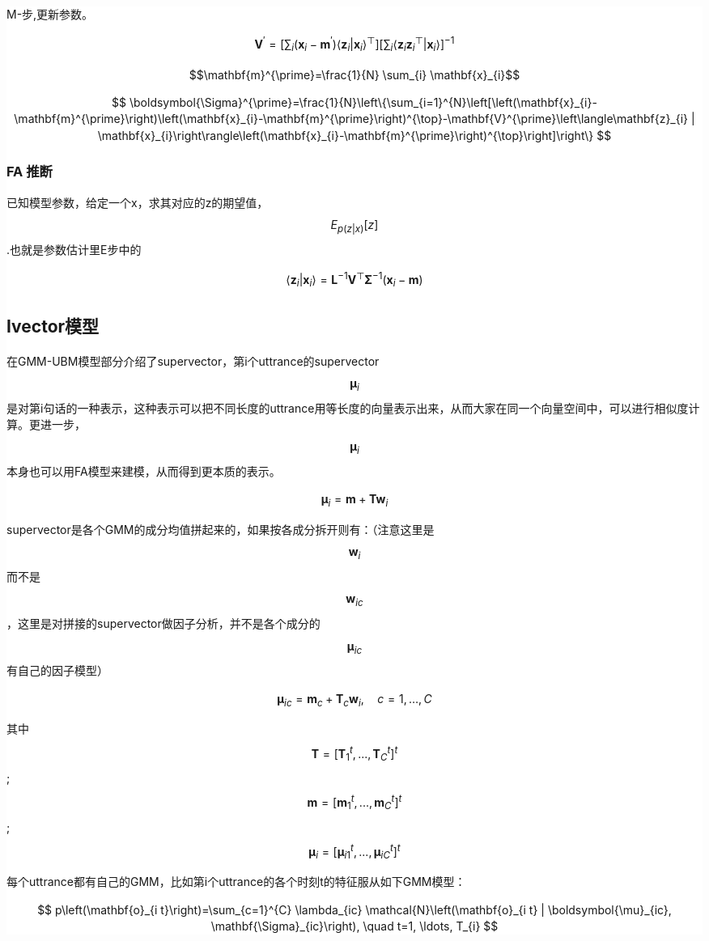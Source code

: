 M-步,更新参数。

$$
\mathbf{V}^{\prime}=\left[\sum_{i}\left(\mathbf{x}_{i}-\mathbf{m}^{\prime}\right)\left\langle\mathbf{z}_{i} | \mathbf{x}_{i}\right\rangle^{\top}\right]\left[\sum_{i}\left\langle\mathbf{z}_{i} \mathbf{z}_{i}^{\top} | \mathbf{x}_{i}\right\rangle\right]^{-1}
$$

$$\mathbf{m}^{\prime}=\frac{1}{N} \sum_{i} \mathbf{x}_{i}$$


$$
\boldsymbol{\Sigma}^{\prime}=\frac{1}{N}\left\{\sum_{i=1}^{N}\left[\left(\mathbf{x}_{i}-\mathbf{m}^{\prime}\right)\left(\mathbf{x}_{i}-\mathbf{m}^{\prime}\right)^{\top}-\mathbf{V}^{\prime}\left\langle\mathbf{z}_{i} | \mathbf{x}_{i}\right\rangle\left(\mathbf{x}_{i}-\mathbf{m}^{\prime}\right)^{\top}\right]\right\}
$$



### FA 推断
已知模型参数，给定一个x，求其对应的z的期望值，$$E_{p(z|x)}[z]$$.也就是参数估计里E步中的

$$
\left\langle\mathbf{z}_{i} | \mathbf{x}_{i}\right\rangle=\mathbf{L}^{-1} \mathbf{V}^{\top} \mathbf{\Sigma}^{-1}\left(\mathbf{x}_{i}-\mathbf{m}\right)
$$
  



  
  


## Ivector模型

在GMM-UBM模型部分介绍了supervector，第i个uttrance的supervector  $$\boldsymbol{\mu}_{i}$$是对第i句话的一种表示，这种表示可以把不同长度的uttrance用等长度的向量表示出来，从而大家在同一个向量空间中，可以进行相似度计算。更进一步，$$\boldsymbol{\mu}_{i}$$ 本身也可以用FA模型来建模，从而得到更本质的表示。

$$
\boldsymbol{\mu}_{i}=\boldsymbol{m}+\mathbf{T} \mathbf{w}_{i}
$$

supervector是各个GMM的成分均值拼起来的，如果按各成分拆开则有：（注意这里是$$\mathbf{w}_{i}$$ 而不是$$\mathbf{w}_{ic}$$，这里是对拼接的supervector做因子分析，并不是各个成分的$$\boldsymbol{\mu}_{i c}$$有自己的因子模型）

$$
\boldsymbol{\mu}_{i c}=\boldsymbol{m}_{c}+\mathbf{T}_{c} \mathbf{w}_{i}, \quad c=1, \ldots, C
$$

其中$$\mathbf{T} = [\mathbf{T}_1^t,...,\mathbf{T}_C^t]^t$$;$$\boldsymbol{m}= [\boldsymbol{m}_1^t,...,\boldsymbol{m}_C^t]^t$$;$$\boldsymbol{\mu}_{i} = [\boldsymbol{\mu}_{i1}^t,...,\boldsymbol{\mu}_{iC}^t]^t$$

每个uttrance都有自己的GMM，比如第i个uttrance的各个时刻t的特征服从如下GMM模型：

$$
p\left(\mathbf{o}_{i t}\right)=\sum_{c=1}^{C} \lambda_{ic} \mathcal{N}\left(\mathbf{o}_{i t} | \boldsymbol{\mu}_{ic}, \mathbf{\Sigma}_{ic}\right), \quad t=1, \ldots, T_{i}
$$
